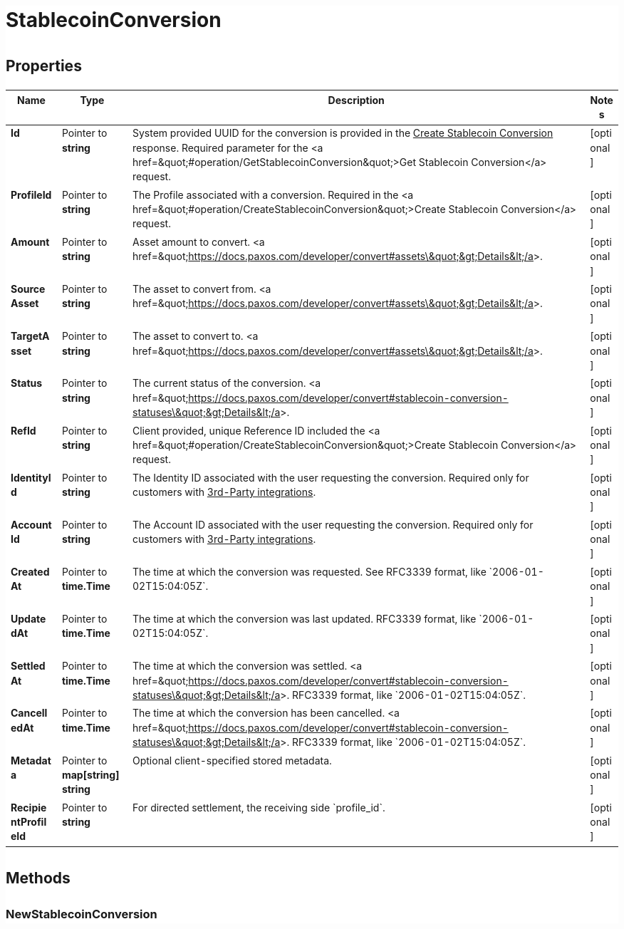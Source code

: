 # StablecoinConversion

## Properties

Name | Type | Description | Notes
------------ | ------------- | ------------- | -------------
**Id** | Pointer to **string** | System provided UUID for the conversion is provided in the [Create Stablecoin Conversion](#operation/CreateStablecoinConversion) response.  Required parameter for the &lt;a href&#x3D;\&quot;#operation/GetStablecoinConversion\&quot;&gt;Get Stablecoin Conversion&lt;/a&gt; request. | [optional] 
**ProfileId** | Pointer to **string** | The Profile associated with a conversion. Required in the &lt;a href&#x3D;\&quot;#operation/CreateStablecoinConversion\&quot;&gt;Create Stablecoin Conversion&lt;/a&gt; request. | [optional] 
**Amount** | Pointer to **string** | Asset amount to convert. &lt;a href&#x3D;\&quot;https://docs.paxos.com/developer/convert#assets\&quot;&gt;Details&lt;/a&gt;. | [optional] 
**SourceAsset** | Pointer to **string** | The asset to convert from. &lt;a href&#x3D;\&quot;https://docs.paxos.com/developer/convert#assets\&quot;&gt;Details&lt;/a&gt;. | [optional] 
**TargetAsset** | Pointer to **string** | The asset to convert to. &lt;a href&#x3D;\&quot;https://docs.paxos.com/developer/convert#assets\&quot;&gt;Details&lt;/a&gt;. | [optional] 
**Status** | Pointer to **string** | The current status of the conversion. &lt;a href&#x3D;\&quot;https://docs.paxos.com/developer/convert#stablecoin-conversion-statuses\&quot;&gt;Details&lt;/a&gt;. | [optional] 
**RefId** | Pointer to **string** | Client provided, unique Reference ID included the &lt;a href&#x3D;\&quot;#operation/CreateStablecoinConversion\&quot;&gt;Create Stablecoin Conversion&lt;/a&gt; request. | [optional] 
**IdentityId** | Pointer to **string** | The Identity ID associated with the user requesting the conversion. Required only for customers with [3rd-Party integrations](/crypto-brokerage/ledger-type#fiat-and-crypto-subledger). | [optional] 
**AccountId** | Pointer to **string** | The Account ID associated with the user requesting the conversion. Required only for customers with [3rd-Party integrations](/crypto-brokerage/ledger-type#fiat-and-crypto-subledger). | [optional] 
**CreatedAt** | Pointer to **time.Time** | The time at which the conversion was requested. See RFC3339 format, like &#x60;2006-01-02T15:04:05Z&#x60;. | [optional] 
**UpdatedAt** | Pointer to **time.Time** | The time at which the conversion was last updated. RFC3339 format, like &#x60;2006-01-02T15:04:05Z&#x60;. | [optional] 
**SettledAt** | Pointer to **time.Time** | The time at which the conversion was settled. &lt;a href&#x3D;\&quot;https://docs.paxos.com/developer/convert#stablecoin-conversion-statuses\&quot;&gt;Details&lt;/a&gt;. RFC3339 format, like &#x60;2006-01-02T15:04:05Z&#x60;. | [optional] 
**CancelledAt** | Pointer to **time.Time** | The time at which the conversion has been cancelled. &lt;a href&#x3D;\&quot;https://docs.paxos.com/developer/convert#stablecoin-conversion-statuses\&quot;&gt;Details&lt;/a&gt;. RFC3339 format, like &#x60;2006-01-02T15:04:05Z&#x60;. | [optional] 
**Metadata** | Pointer to **map[string]string** | Optional client-specified stored metadata. | [optional] 
**RecipientProfileId** | Pointer to **string** | For directed settlement, the receiving side &#x60;profile_id&#x60;. | [optional] 

## Methods

### NewStablecoinConversion

